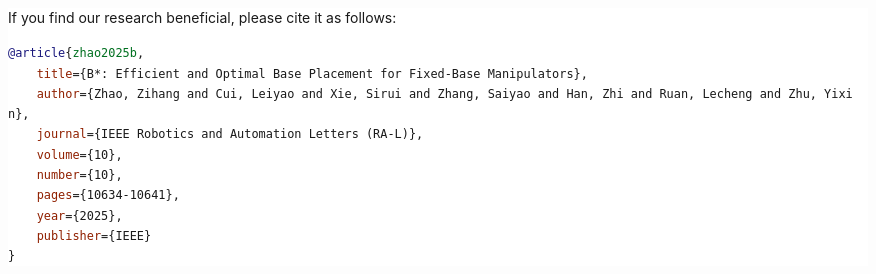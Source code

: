 If you find our research beneficial, please cite it as follows:

```bibtex
@article{zhao2025b,
    title={B*: Efficient and Optimal Base Placement for Fixed-Base Manipulators},
    author={Zhao, Zihang and Cui, Leiyao and Xie, Sirui and Zhang, Saiyao and Han, Zhi and Ruan, Lecheng and Zhu, Yixin},
    journal={IEEE Robotics and Automation Letters (RA-L)},
    volume={10},
    number={10},
    pages={10634-10641},
    year={2025},
    publisher={IEEE}
}
```
